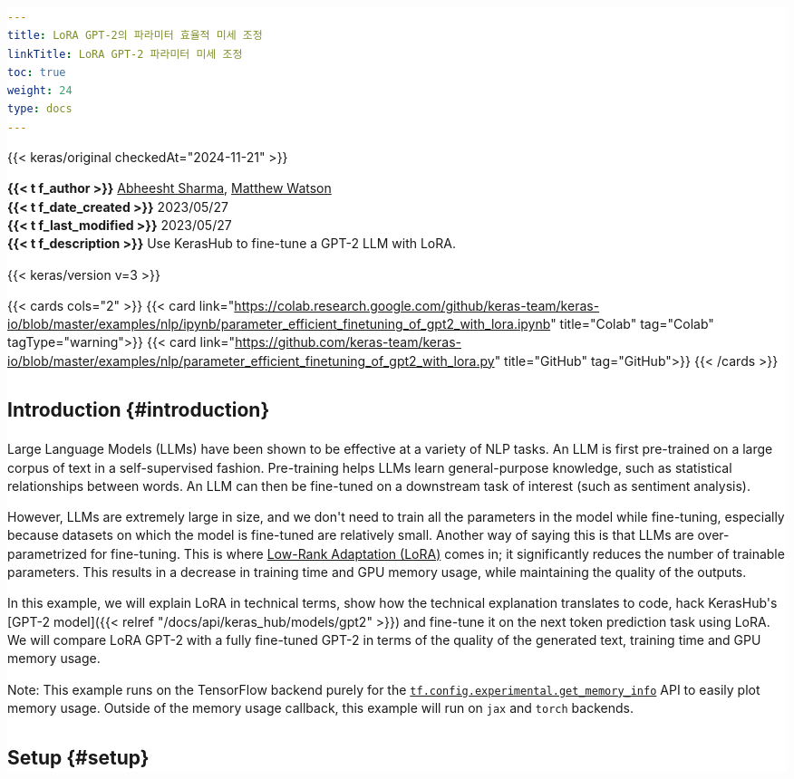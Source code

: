 ```yaml
---
title: LoRA GPT-2의 파라미터 효율적 미세 조정
linkTitle: LoRA GPT-2 파라미터 미세 조정
toc: true
weight: 24
type: docs
---
```


{{< keras/original checkedAt="2024-11-21" >}}

**{{< t f_author >}}** [Abheesht Sharma](https://github.com/abheesht17/), [Matthew Watson](https://github.com/mattdangerw/)  
**{{< t f_date_created >}}** 2023/05/27  
**{{< t f_last_modified >}}** 2023/05/27  
**{{< t f_description >}}** Use KerasHub to fine-tune a GPT-2 LLM with LoRA.

{{< keras/version v=3 >}}

{{< cards cols="2" >}}
{{< card link="https://colab.research.google.com/github/keras-team/keras-io/blob/master/examples/nlp/ipynb/parameter_efficient_finetuning_of_gpt2_with_lora.ipynb" title="Colab" tag="Colab" tagType="warning">}}
{{< card link="https://github.com/keras-team/keras-io/blob/master/examples/nlp/parameter_efficient_finetuning_of_gpt2_with_lora.py" title="GitHub" tag="GitHub">}}
{{< /cards >}}

## Introduction {#introduction}

Large Language Models (LLMs) have been shown to be effective at a variety of NLP tasks. An LLM is first pre-trained on a large corpus of text in a self-supervised fashion. Pre-training helps LLMs learn general-purpose knowledge, such as statistical relationships between words. An LLM can then be fine-tuned on a downstream task of interest (such as sentiment analysis).

However, LLMs are extremely large in size, and we don't need to train all the parameters in the model while fine-tuning, especially because datasets on which the model is fine-tuned are relatively small. Another way of saying this is that LLMs are over-parametrized for fine-tuning. This is where [Low-Rank Adaptation (LoRA)](https://arxiv.org/abs/2106.09685) comes in; it significantly reduces the number of trainable parameters. This results in a decrease in training time and GPU memory usage, while maintaining the quality of the outputs.

In this example, we will explain LoRA in technical terms, show how the technical explanation translates to code, hack KerasHub's [GPT-2 model]({{< relref "/docs/api/keras_hub/models/gpt2" >}}) and fine-tune it on the next token prediction task using LoRA. We will compare LoRA GPT-2 with a fully fine-tuned GPT-2 in terms of the quality of the generated text, training time and GPU memory usage.

Note: This example runs on the TensorFlow backend purely for the [`tf.config.experimental.get_memory_info`](https://www.tensorflow.org/api_docs/python/tf/config/experimental/get_memory_info) API to easily plot memory usage. Outside of the memory usage callback, this example will run on `jax` and `torch` backends.

## Setup {#setup}
